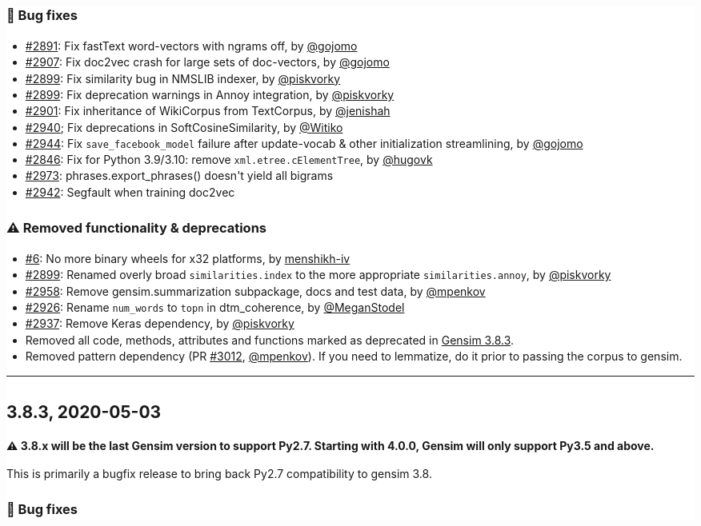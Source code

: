 ### :red_circle: Bug fixes

* [#2891](https://github.com/RaRe-Technologies/gensim/pull/2891): Fix fastText word-vectors with ngrams off, by [@gojomo](https://github.com/gojomo)
* [#2907](https://github.com/RaRe-Technologies/gensim/pull/2907): Fix doc2vec crash for large sets of doc-vectors, by [@gojomo](https://github.com/gojomo)
* [#2899](https://github.com/RaRe-Technologies/gensim/pull/2899): Fix similarity bug in NMSLIB indexer, by [@piskvorky](https://github.com/piskvorky)
* [#2899](https://github.com/RaRe-Technologies/gensim/pull/2899): Fix deprecation warnings in Annoy integration, by [@piskvorky](https://github.com/piskvorky)
* [#2901](https://github.com/RaRe-Technologies/gensim/pull/2901): Fix inheritance of WikiCorpus from TextCorpus, by [@jenishah](https://github.com/jenishah)
* [#2940](https://github.com/RaRe-Technologies/gensim/pull/2940); Fix deprecations in SoftCosineSimilarity, by [@Witiko](https://github.com/Witiko)
* [#2944](https://github.com/RaRe-Technologies/gensim/pull/2944): Fix `save_facebook_model` failure after update-vocab & other initialization streamlining, by [@gojomo](https://github.com/gojomo)
* [#2846](https://github.com/RaRe-Technologies/gensim/pull/2846): Fix for Python 3.9/3.10: remove `xml.etree.cElementTree`, by [@hugovk](https://github.com/hugovk)
* [#2973](https://github.com/RaRe-Technologies/gensim/issues/2973): phrases.export_phrases() doesn't yield all bigrams
* [#2942](https://github.com/RaRe-Technologies/gensim/issues/2942): Segfault when training doc2vec

### :warning: Removed functionality & deprecations

* [#6](https://github.com/RaRe-Technologies/gensim-wheels/pull/6): No more binary wheels for x32 platforms, by [menshikh-iv](https://github.com/menshikh-iv)
* [#2899](https://github.com/RaRe-Technologies/gensim/pull/2899): Renamed overly broad `similarities.index` to the more appropriate `similarities.annoy`, by [@piskvorky](https://github.com/piskvorky)
* [#2958](https://github.com/RaRe-Technologies/gensim/pull/2958): Remove gensim.summarization subpackage, docs and test data, by [@mpenkov](https://github.com/mpenkov)
* [#2926](https://github.com/RaRe-Technologies/gensim/pull/2926): Rename `num_words` to `topn` in dtm_coherence, by [@MeganStodel](https://github.com/MeganStodel)
* [#2937](https://github.com/RaRe-Technologies/gensim/pull/2937): Remove Keras dependency, by [@piskvorky](https://github.com/piskvorky)
* Removed all code, methods, attributes and functions marked as deprecated in [Gensim 3.8.3](https://github.com/RaRe-Technologies/gensim/releases/tag/3.8.3).
* Removed pattern dependency (PR [#3012](https://github.com/RaRe-Technologies/gensim/pull/3012), [@mpenkov](https://github.com/mpenkov)).  If you need to lemmatize, do it prior to passing the corpus to gensim.

---


## 3.8.3, 2020-05-03

**:warning: 3.8.x will be the last Gensim version to support Py2.7. Starting with 4.0.0, Gensim will only support Py3.5 and above.**

This is primarily a bugfix release to bring back Py2.7 compatibility to gensim 3.8.

### :red_circle: Bug fixes

